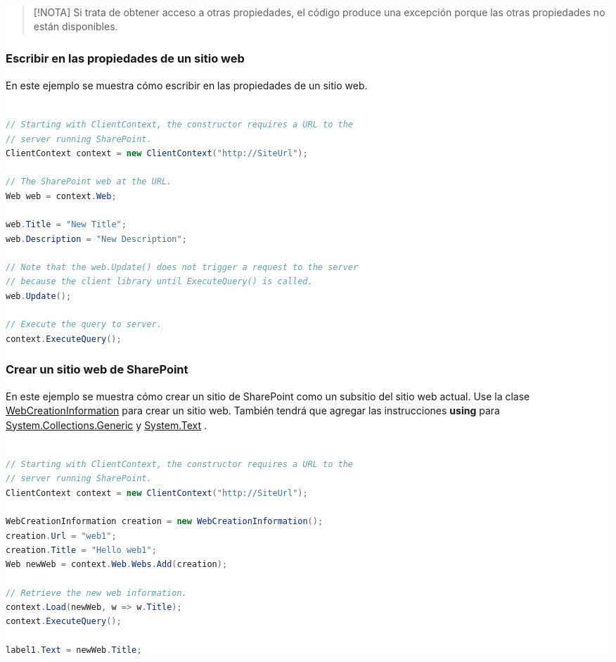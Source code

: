 
> [!NOTA]
> Si trata de obtener acceso a otras propiedades, el código produce una excepción porque las otras propiedades no están disponibles. 
  
    
    


### Escribir en las propiedades de un sitio web

En este ejemplo se muestra cómo escribir en las propiedades de un sitio web.
  
    
    

```cs

// Starting with ClientContext, the constructor requires a URL to the
// server running SharePoint. 
ClientContext context = new ClientContext("http://SiteUrl"); 

// The SharePoint web at the URL.
Web web = context.Web; 

web.Title = "New Title"; 
web.Description = "New Description"; 

// Note that the web.Update() does not trigger a request to the server
// because the client library until ExecuteQuery() is called. 
web.Update(); 

// Execute the query to server.
context.ExecuteQuery(); 

```


### Crear un sitio web de SharePoint

En este ejemplo se muestra cómo crear un sitio de SharePoint como un subsitio del sitio web actual. Use la clase  [WebCreationInformation](https://msdn.microsoft.com/library/Microsoft.SharePoint.Client.WebCreationInformation.aspx) para crear un sitio web. También tendrá que agregar las instrucciones **using** para [System.Collections.Generic](https://msdn.microsoft.com/library/System.Collections.Generic.aspx) y [System.Text](https://msdn.microsoft.com/library/System.Text.aspx) .
  
    
    

```cs

// Starting with ClientContext, the constructor requires a URL to the
// server running SharePoint. 
ClientContext context = new ClientContext("http://SiteUrl"); 

WebCreationInformation creation = new WebCreationInformation(); 
creation.Url = "web1"; 
creation.Title = "Hello web1"; 
Web newWeb = context.Web.Webs.Add(creation); 

// Retrieve the new web information. 
context.Load(newWeb, w => w.Title); 
context.ExecuteQuery(); 

label1.Text = newWeb.Title; 

```
